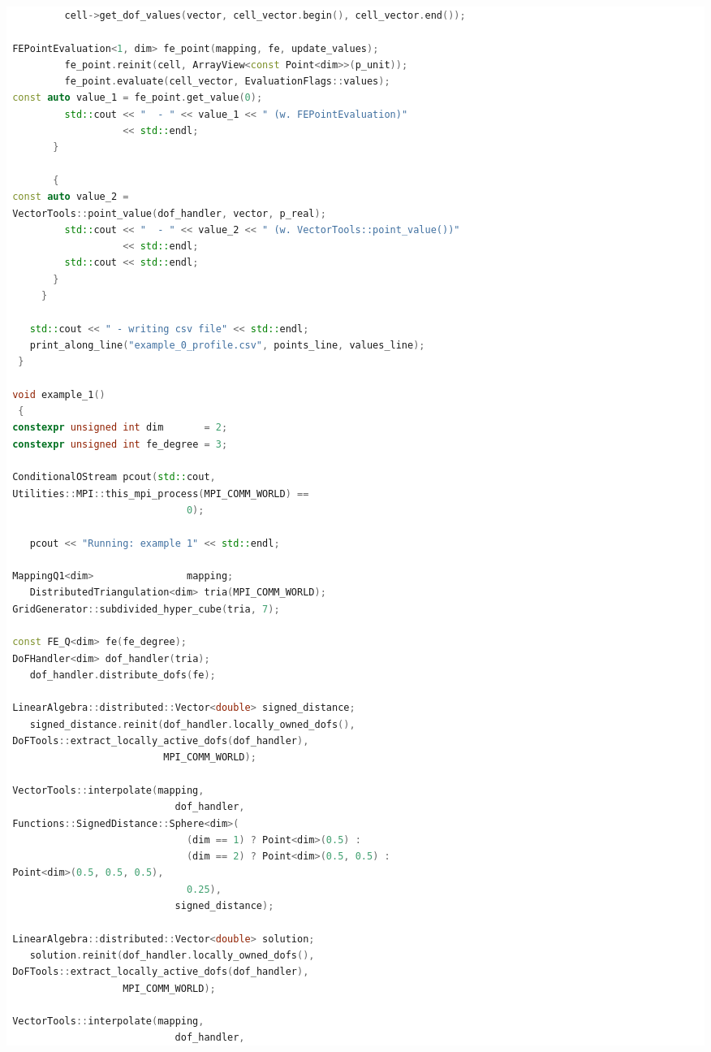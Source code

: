 ```c++
          cell->get_dof_values(vector, cell_vector.begin(), cell_vector.end());
 
 FEPointEvaluation<1, dim> fe_point(mapping, fe, update_values);
          fe_point.reinit(cell, ArrayView<const Point<dim>>(p_unit));
          fe_point.evaluate(cell_vector, EvaluationFlags::values);
 const auto value_1 = fe_point.get_value(0);
          std::cout << "  - " << value_1 << " (w. FEPointEvaluation)"
                    << std::endl;
        }
 
        {
 const auto value_2 =
 VectorTools::point_value(dof_handler, vector, p_real);
          std::cout << "  - " << value_2 << " (w. VectorTools::point_value())"
                    << std::endl;
          std::cout << std::endl;
        }
      }
 
    std::cout << " - writing csv file" << std::endl;
    print_along_line("example_0_profile.csv", points_line, values_line);
  }
 
 void example_1()
  {
 constexpr unsigned int dim       = 2;
 constexpr unsigned int fe_degree = 3;
 
 ConditionalOStream pcout(std::cout,
 Utilities::MPI::this_mpi_process(MPI_COMM_WORLD) ==
                               0);
 
    pcout << "Running: example 1" << std::endl;
 
 MappingQ1<dim>                mapping;
    DistributedTriangulation<dim> tria(MPI_COMM_WORLD);
 GridGenerator::subdivided_hyper_cube(tria, 7);
 
 const FE_Q<dim> fe(fe_degree);
 DoFHandler<dim> dof_handler(tria);
    dof_handler.distribute_dofs(fe);
 
 LinearAlgebra::distributed::Vector<double> signed_distance;
    signed_distance.reinit(dof_handler.locally_owned_dofs(),
 DoFTools::extract_locally_active_dofs(dof_handler),
                           MPI_COMM_WORLD);
 
 VectorTools::interpolate(mapping,
                             dof_handler,
 Functions::SignedDistance::Sphere<dim>(
                               (dim == 1) ? Point<dim>(0.5) :
                               (dim == 2) ? Point<dim>(0.5, 0.5) :
 Point<dim>(0.5, 0.5, 0.5),
                               0.25),
                             signed_distance);
 
 LinearAlgebra::distributed::Vector<double> solution;
    solution.reinit(dof_handler.locally_owned_dofs(),
 DoFTools::extract_locally_active_dofs(dof_handler),
                    MPI_COMM_WORLD);
 
 VectorTools::interpolate(mapping,
                             dof_handler,
```